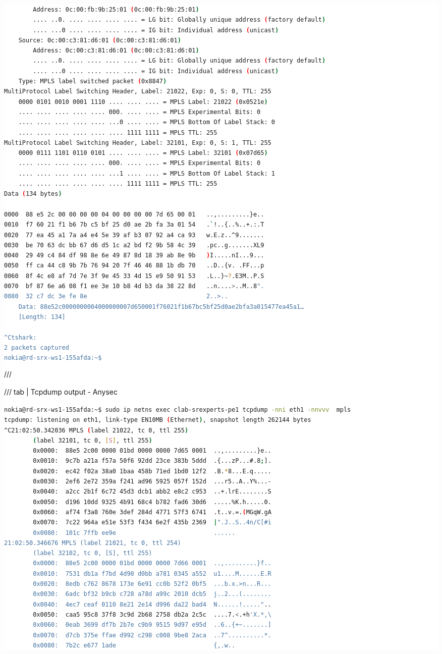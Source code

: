 ``` bash hl_lines="51 102"
        Address: 0c:00:fb:9b:25:01 (0c:00:fb:9b:25:01)
        .... ..0. .... .... .... .... = LG bit: Globally unique address (factory default)
        .... ...0 .... .... .... .... = IG bit: Individual address (unicast)
    Source: 0c:00:c3:81:d6:01 (0c:00:c3:81:d6:01)
        Address: 0c:00:c3:81:d6:01 (0c:00:c3:81:d6:01)
        .... ..0. .... .... .... .... = LG bit: Globally unique address (factory default)
        .... ...0 .... .... .... .... = IG bit: Individual address (unicast)
    Type: MPLS label switched packet (0x8847)
MultiProtocol Label Switching Header, Label: 21022, Exp: 0, S: 0, TTL: 255
    0000 0101 0010 0001 1110 .... .... .... = MPLS Label: 21022 (0x0521e)
    .... .... .... .... .... 000. .... .... = MPLS Experimental Bits: 0
    .... .... .... .... .... ...0 .... .... = MPLS Bottom Of Label Stack: 0
    .... .... .... .... .... .... 1111 1111 = MPLS TTL: 255
MultiProtocol Label Switching Header, Label: 32101, Exp: 0, S: 1, TTL: 255
    0000 0111 1101 0110 0101 .... .... .... = MPLS Label: 32101 (0x07d65)
    .... .... .... .... .... 000. .... .... = MPLS Experimental Bits: 0
    .... .... .... .... .... ...1 .... .... = MPLS Bottom Of Label Stack: 1
    .... .... .... .... .... .... 1111 1111 = MPLS TTL: 255
Data (134 bytes)

0000  88 e5 2c 00 00 00 00 04 00 00 00 00 7d 65 00 01   ..,.........}e..
0010  f7 60 21 f1 b6 7b c5 bf 25 d0 ae 2b fa 3a 01 54   .`!..{..%..+.:.T
0020  77 ea 45 a1 7a a4 e4 5e 39 af b3 07 92 a4 ca 93   w.E.z..^9.......
0030  be 70 63 dc bb 67 d6 d5 1c a2 bd f2 9b 58 4c 39   .pc..g.......XL9
0040  29 49 c4 84 df 98 8e 6e 49 87 8d 18 39 ab 8e 9b   )I.....nI...9...
0050  ff ca 44 c8 9b 7b 76 94 20 7f 46 46 88 1b db 70   ..D..{v. .FF...p
0060  8f 4c e8 af 7d 7e 3f 9e 45 33 4d 15 e9 50 91 53   .L..}~?.E3M..P.S
0070  bf 87 6e a6 08 f1 ee 3e 10 b8 4d b3 da 38 22 8d   ..n....>..M..8".
0080  32 c7 dc 3e fe 8e                                 2..>..
    Data: 88e52c0000000004000000007d650001f76021f1b67bc5bf25d0ae2bfa3a015477ea45a1…
    [Length: 134]

^Ctshark: 
2 packets captured
nokia@rd-srx-ws1-155afda:~$
```
///

/// tab | Tcpdump output - Anysec
``` bash hl_lines="4 15"
nokia@rd-srx-ws1-155afda:~$ sudo ip netns exec clab-srexperts-pe1 tcpdump -nni eth1 -nnvvv  mpls
tcpdump: listening on eth1, link-type EN10MB (Ethernet), snapshot length 262144 bytes
^C21:02:50.342036 MPLS (label 21022, tc 0, ttl 255)
        (label 32101, tc 0, [S], ttl 255)
        0x0000:  88e5 2c00 0000 01bd 0000 0000 7d65 0001  ..,.........}e..
        0x0010:  9c7b a21a f57a 50f6 92dd 23ce 383b 5ddd  .{...zP...#.8;].
        0x0020:  ec42 f02a 38a0 1baa 458b 71ed 1bd0 12f2  .B.*8...E.q.....
        0x0030:  2ef6 2e72 359a f241 ad96 5925 057f 152d  ...r5..A..Y%...-
        0x0040:  a2cc 2b1f 6c72 45d3 dcb1 abb2 e8c2 c953  ..+.lrE........S
        0x0050:  d196 10dd 9325 4b91 68c4 b782 fad6 30d6  .....%K.h.....0.
        0x0060:  af74 f3a8 760e 3def 284d 4771 57f3 6741  .t..v.=.(MGqW.gA
        0x0070:  7c22 964a e51e 53f3 f434 6e2f 435b 2369  |".J..S..4n/C[#i
        0x0080:  101c 7ffb ee9e                           ......
21:02:50.346676 MPLS (label 21021, tc 0, ttl 254)
        (label 32102, tc 0, [S], ttl 255)
        0x0000:  88e5 2c00 0000 01bd 0000 0000 7d66 0001  ..,.........}f..
        0x0010:  7531 db1a f7bd 4d90 d0bb a781 0345 a552  u1....M......E.R
        0x0020:  8edb c762 8678 173e 6e91 cc0b 52f2 0bf5  ...b.x.>n...R...
        0x0030:  6adc bf32 b9cb c728 a78d a99c 2010 dcb5  j..2...(........
        0x0040:  4ec7 ceaf 0110 8e21 2e14 d996 da22 bad4  N......!....."..
        0x0050:  caa5 95c8 37f8 3c9d 2b68 2758 db2a 2c5c  ....7.<.+h'X.*,\
        0x0060:  0eab 3699 df7b 2b7e c9b9 9515 9d97 e95d  ..6..{+~.......]
        0x0070:  d7cb 375e ffae d992 c298 c008 9be8 2aca  ..7^..........*.
        0x0080:  7b2c e677 1ade                           {,.w..
```